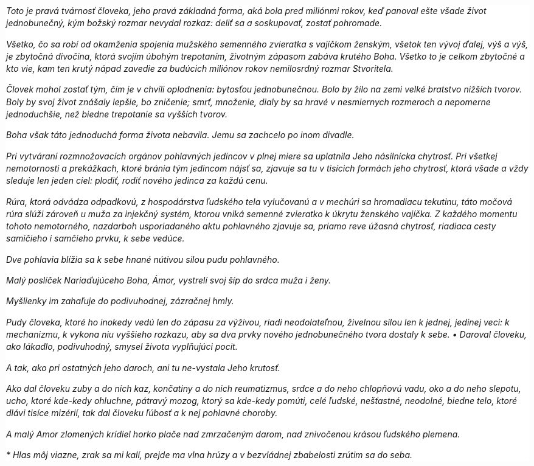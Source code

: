 *Toto je pravá tvárnosť človeka, jeho pravá základná forma, aká bola
pred miliónmi rokov, keď panoval ešte všade život jednobunečný, kým
božský rozmar nevydal rozkaz: deliť sa a soskupovať, zostať pohromade.*

*Všetko, čo sa robí od okamženia spojenia mužského semenného zvieratka s
vajíčkom ženským, všetok ten vývoj ďalej, výš a výš, je zbytočná
divočina, ktorá svojím úbohým trepotaním, životným zápasom zabáva
krutého Boha. Všetko to je celkom zbytočné a kto vie, kam ten krutý
nápad zavedie za budúcich miliónov rokov nemilosrdný rozmar Stvoritela.*

*Človek mohol zostať tým, čím je v chvíli oplodnenia: bytosťou
jednobunečnou. Bolo by žilo na zemi velké bratstvo nižších tvorov. Boly
by svoj život znášaly lepšie, bo zničenie; smrť, množenie, dialy by sa
hravé v nesmiernych rozmeroch a nepomerne jednoduchšie, než biedne
trepotanie sa vyšších tvorov.*

*Boha však táto jednoduchá forma života nebavila. Jemu sa zachcelo po
inom divadle.*

*Pri vytváraní rozmnožovacích orgánov pohlavných jedincov v plnej miere
sa uplatnila Jeho násilnícka chytrosť. Pri všetkej nemotornosti a
prekážkach, ktoré bránia tým jedincom nájsť sa, zjavuje sa tu v tisícich
formách jeho chytrosť, ktorá všade a vždy sleduje len jeden ciel:
plodiť, rodiť nového jedinca za každú cenu.*

*Rúra, ktorá odvádza odpadkovú, z hospodárstva ľudského tela vylučovanú
a v mechúri sa hromadiacu tekutinu, táto močová rúra slúži zároveň u
muža za injekčný systém, ktorou vniká semenné zvieratko k úkrytu
ženského vajíčka. Z každého momentu tohoto nemotorného, nazdarboh
usporiadaného aktu pohlavného zjavuje sa, priamo reve úžasná chytrosť,
riadiaca cesty samičieho i samčieho prvku, k sebe vedúce.*

*Dve pohlavia blížia sa k sebe hnané nútivou silou pudu pohlavného.*

*Malý poslíček Nariaďujúceho Boha, Ámor, vystrelí svoj šíp do srdca muža
i ženy.*

*Myšlienky im zahaľuje do podivuhodnej, zázračnej hmly.*

*Pudy človeka, ktoré ho inokedy vedú len do zápasu za výživou, riadi
neodolateľnou, živelnou silou len k jednej, jedinej veci: k mechanizmu,
k vykona niu vyššieho rozkazu, aby sa dva prvky nového jednobunečného
tvora dostaly k sebe. • Daroval človeku, ako lákadlo, podivuhodný,
smysel života vyplňujúci pocit.*

*A tak, ako pri ostatných jeho daroch, ani tu ne-vystala Jeho krutosť.*

*Ako dal človeku zuby a do nich kaz, končatiny a do nich reumatizmus,
srdce a do neho chlopňovú vadu, oko a do neho slepotu, ucho, ktoré
kde-kedy ohluchne, pátravý mozog, ktorý sa kde-kedy pomúti, celé ľudské,
nešťastné, neodolné, biedne telo, ktoré dlávi tisíce mizérií, tak dal
človeku ľúbosť a k nej pohlavné choroby.*

*A malý Amor zlomených krídiel horko plače nad zmrzačeným darom, nad
znivočenou krásou ľudského plemena.*

*\* Hlas môj viazne, zrak sa mi kalí, prejde ma vlna hrúzy a v
bezvládnej zbabelosti zrútim sa do seba.*
